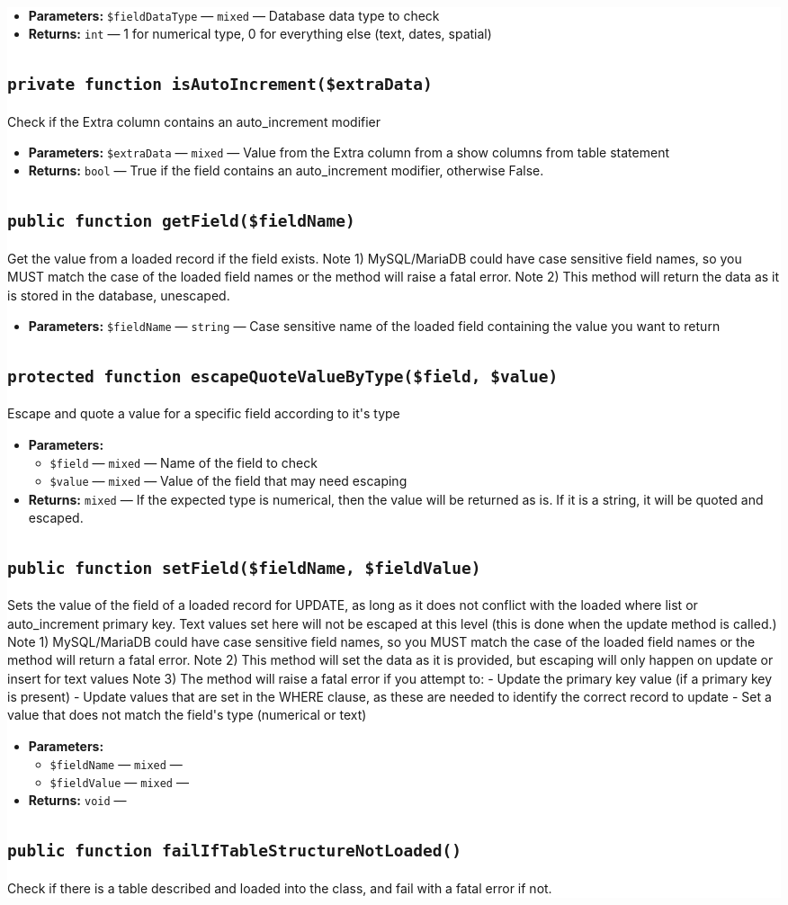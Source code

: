  * **Parameters:** `$fieldDataType` — `mixed` — Database data type to check
 * **Returns:** `int` — 1 for numerical type, 0 for everything else (text, dates, spatial)

## `private function isAutoIncrement($extraData)`

Check if the Extra column contains an auto_increment modifier

 * **Parameters:** `$extraData` — `mixed` — Value from the Extra column from a show columns from table statement
 * **Returns:** `bool` — True if the field contains an auto_increment modifier, otherwise False.

## `public function getField($fieldName)`

Get the value from a loaded record if the field exists. Note 1) MySQL/MariaDB could have case sensitive field names, so you MUST match the case of the loaded field names or the method will raise a fatal error. Note 2) This method will return the data as it is stored in the database, unescaped.

 * **Parameters:** `$fieldName` — `string` — Case sensitive name of the loaded field containing the value you want to return

## `protected function escapeQuoteValueByType($field, $value)`

Escape and quote a value for a specific field according to it's type

 * **Parameters:**
   * `$field` — `mixed` — Name of the field to check
   * `$value` — `mixed` — Value of the field that may need escaping
 * **Returns:** `mixed` — If the expected type is numerical, then the value will be returned as is. If it is a string, it will be quoted and escaped.

## `public function setField($fieldName, $fieldValue)`

Sets the value of the field of a loaded record for UPDATE, as long as it does not conflict with the loaded where list or auto_increment primary key. Text values set here will not be escaped at this level (this is done when the update method is called.) Note 1) MySQL/MariaDB could have case sensitive field names, so you MUST match the case of the loaded field names or the method will return a fatal error. Note 2) This method will set the data as it is provided, but escaping will only happen on update or insert for text values Note 3) The method will raise a fatal error if you attempt to: - Update the primary key value (if a primary key is present) - Update values that are set in the WHERE clause, as these are needed to identify the correct record to update - Set a value that does not match the field's type (numerical or text)

 * **Parameters:**
   * `$fieldName` — `mixed` — 
   * `$fieldValue` — `mixed` — 
 * **Returns:** `void` — 

## `public function failIfTableStructureNotLoaded()`

Check if there is a table described and loaded into the class, and fail with a fatal error if not.
